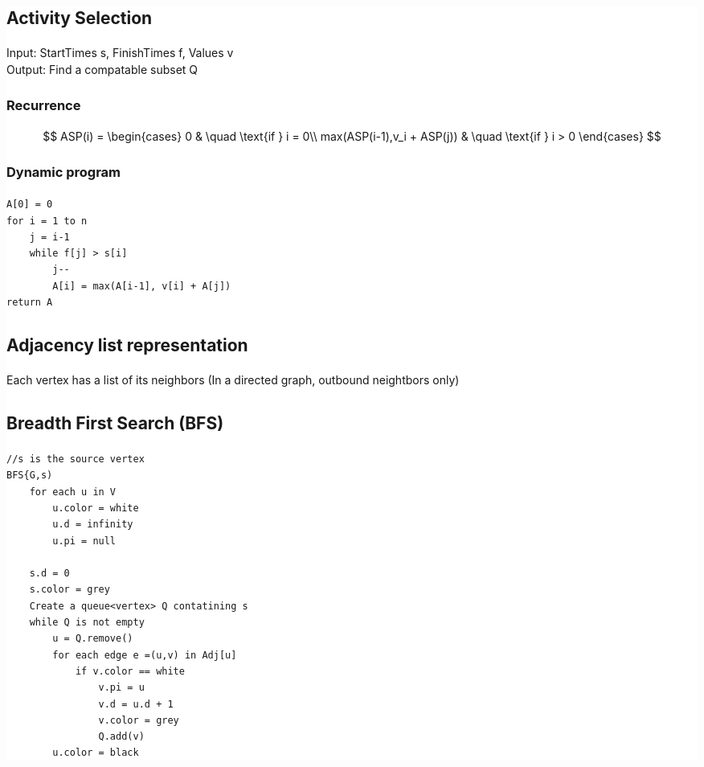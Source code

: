 ## Activity Selection
Input: StartTimes s, FinishTimes f, Values v <br />
Output: Find a compatable subset Q

### Recurrence
$$ ASP(i) = 
    \begin{cases}
        0                                & \quad \text{if } i = 0\\
        max(ASP(i-1),v_i + ASP(j))       & \quad \text{if } i > 0
    \end{cases}
$$

### Dynamic program
~~~~
A[0] = 0
for i = 1 to n
    j = i-1
    while f[j] > s[i]
        j--
        A[i] = max(A[i-1], v[i] + A[j])
return A
~~~~

## Adjacency list representation
Each vertex has a list of its neighbors (In a directed graph, outbound neightbors only)

## Breadth First Search (BFS)
~~~~
//s is the source vertex
BFS{G,s) 
    for each u in V
        u.color = white
        u.d = infinity
        u.pi = null

    s.d = 0
    s.color = grey
    Create a queue<vertex> Q contatining s
    while Q is not empty
        u = Q.remove()
        for each edge e =(u,v) in Adj[u]
            if v.color == white
                v.pi = u
                v.d = u.d + 1
                v.color = grey
                Q.add(v)
        u.color = black
~~~~
